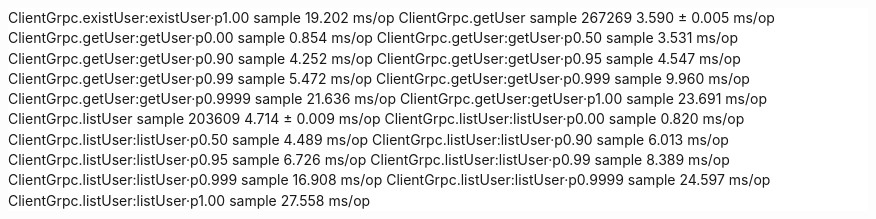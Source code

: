 ClientGrpc.existUser:existUser·p1.00      sample          19.202           ms/op
ClientGrpc.getUser                        sample  267269   3.590 ± 0.005   ms/op
ClientGrpc.getUser:getUser·p0.00          sample           0.854           ms/op
ClientGrpc.getUser:getUser·p0.50          sample           3.531           ms/op
ClientGrpc.getUser:getUser·p0.90          sample           4.252           ms/op
ClientGrpc.getUser:getUser·p0.95          sample           4.547           ms/op
ClientGrpc.getUser:getUser·p0.99          sample           5.472           ms/op
ClientGrpc.getUser:getUser·p0.999         sample           9.960           ms/op
ClientGrpc.getUser:getUser·p0.9999        sample          21.636           ms/op
ClientGrpc.getUser:getUser·p1.00          sample          23.691           ms/op
ClientGrpc.listUser                       sample  203609   4.714 ± 0.009   ms/op
ClientGrpc.listUser:listUser·p0.00        sample           0.820           ms/op
ClientGrpc.listUser:listUser·p0.50        sample           4.489           ms/op
ClientGrpc.listUser:listUser·p0.90        sample           6.013           ms/op
ClientGrpc.listUser:listUser·p0.95        sample           6.726           ms/op
ClientGrpc.listUser:listUser·p0.99        sample           8.389           ms/op
ClientGrpc.listUser:listUser·p0.999       sample          16.908           ms/op
ClientGrpc.listUser:listUser·p0.9999      sample          24.597           ms/op
ClientGrpc.listUser:listUser·p1.00        sample          27.558           ms/op
